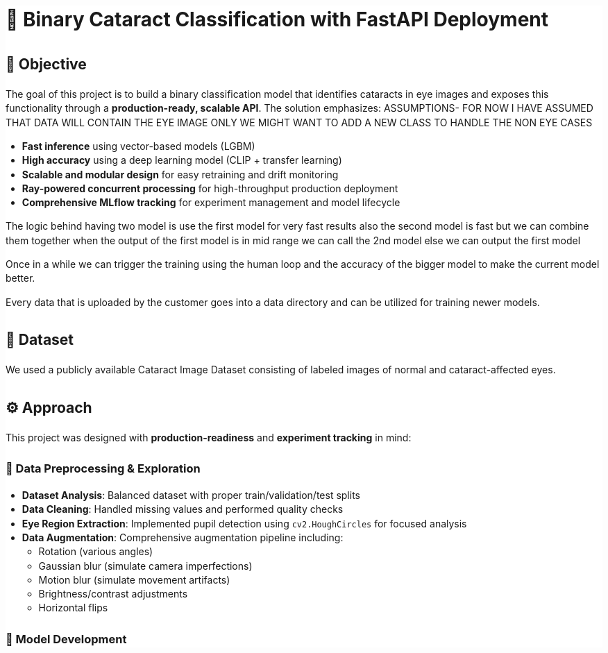 # 🧠 Binary Cataract Classification with FastAPI Deployment

## 📌 Objective

The goal of this project is to build a binary classification model that identifies cataracts in eye images and exposes this functionality through a **production-ready, scalable API**. The solution emphasizes:
ASSUMPTIONS- FOR NOW I HAVE ASSUMED THAT DATA WILL CONTAIN THE EYE IMAGE ONLY WE MIGHT WANT TO ADD A NEW CLASS TO HANDLE THE NON EYE CASES

- **Fast inference** using vector-based models (LGBM)
- **High accuracy** using a deep learning model (CLIP + transfer learning)
- **Scalable and modular design** for easy retraining and drift monitoring
- **Ray-powered concurrent processing** for high-throughput production deployment
- **Comprehensive MLflow tracking** for experiment management and model lifecycle

The logic behind having two model is use the first model for very fast results also the second model is fast but we can combine them together when the output of the first model is in mid range we can call the 2nd model else we can output the first model

Once in a while we can trigger the training using the human loop and the accuracy of the bigger model to make the current model better.

Every data that is uploaded by the customer goes into a data directory and can be utilized for training newer models.


## 📁 Dataset

We used a publicly available Cataract Image Dataset consisting of labeled images of normal and cataract-affected eyes.

## ⚙️ Approach

This project was designed with **production-readiness** and **experiment tracking** in mind:

### 🔹 Data Preprocessing & Exploration

- **Dataset Analysis**: Balanced dataset with proper train/validation/test splits
- **Data Cleaning**: Handled missing values and performed quality checks
- **Eye Region Extraction**: Implemented pupil detection using `cv2.HoughCircles` for focused analysis
- **Data Augmentation**: Comprehensive augmentation pipeline including:
  - Rotation (various angles)
  - Gaussian blur (simulate camera imperfections)
  - Motion blur (simulate movement artifacts)
  - Brightness/contrast adjustments
  - Horizontal flips

### 🔹 Model Development
